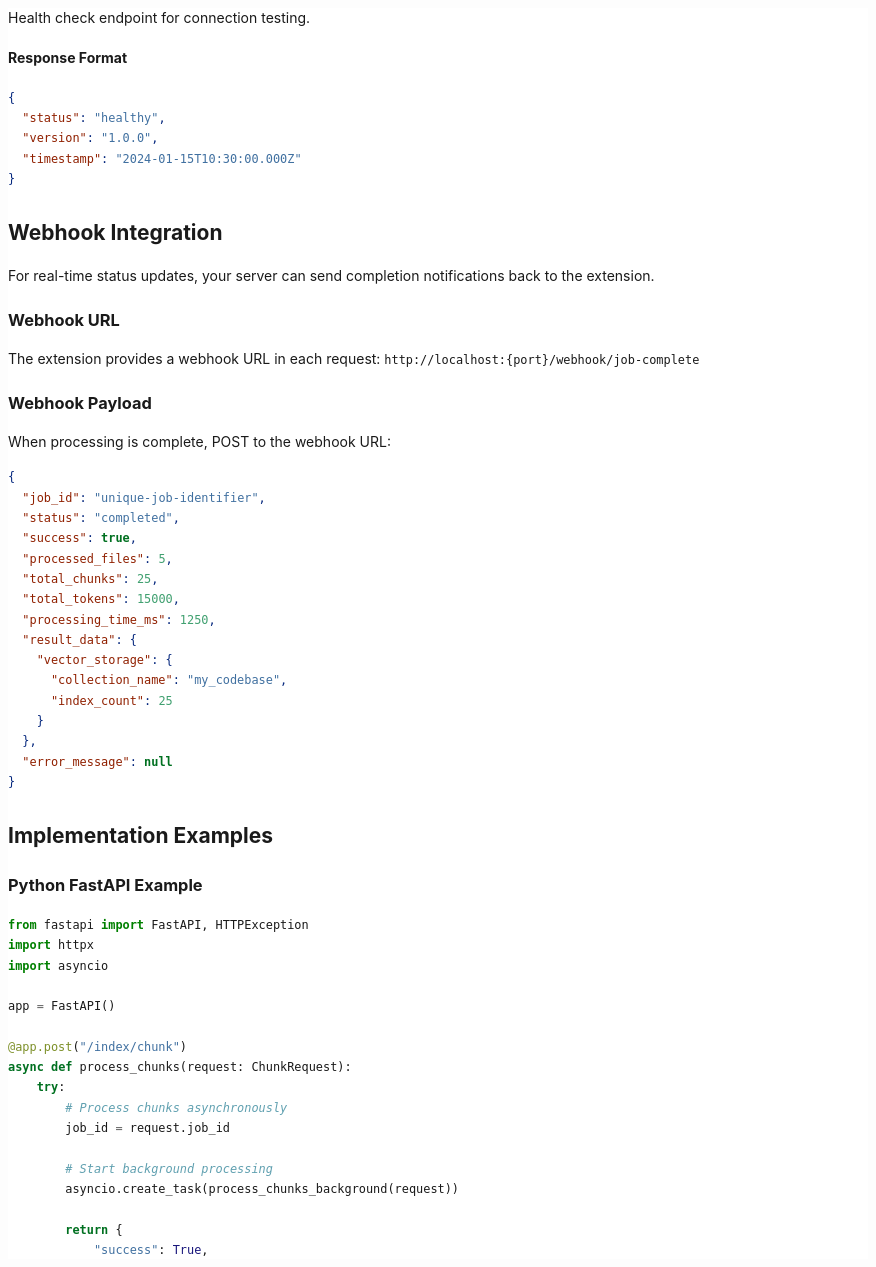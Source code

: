 Health check endpoint for connection testing.

#### Response Format
```json
{
  "status": "healthy",
  "version": "1.0.0",
  "timestamp": "2024-01-15T10:30:00.000Z"
}
```

## Webhook Integration

For real-time status updates, your server can send completion notifications back to the extension.

### Webhook URL

The extension provides a webhook URL in each request: `http://localhost:{port}/webhook/job-complete`

### Webhook Payload

When processing is complete, POST to the webhook URL:

```json
{
  "job_id": "unique-job-identifier",
  "status": "completed",
  "success": true,
  "processed_files": 5,
  "total_chunks": 25,
  "total_tokens": 15000,
  "processing_time_ms": 1250,
  "result_data": {
    "vector_storage": {
      "collection_name": "my_codebase",
      "index_count": 25
    }
  },
  "error_message": null
}
```

## Implementation Examples

### Python FastAPI Example

```python
from fastapi import FastAPI, HTTPException
import httpx
import asyncio

app = FastAPI()

@app.post("/index/chunk")
async def process_chunks(request: ChunkRequest):
    try:
        # Process chunks asynchronously
        job_id = request.job_id
        
        # Start background processing
        asyncio.create_task(process_chunks_background(request))
        
        return {
            "success": True,
```